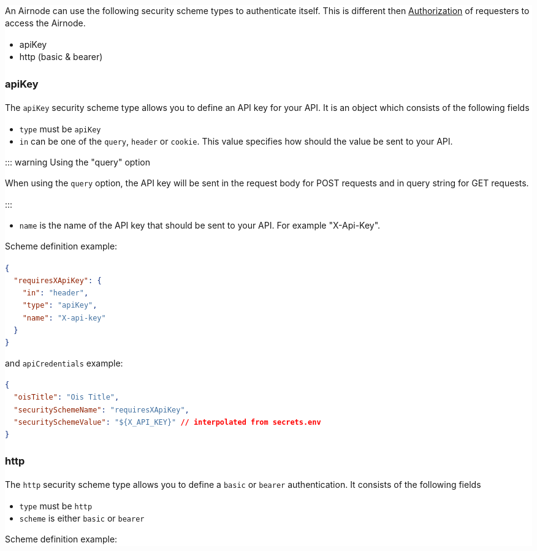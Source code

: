 An Airnode can use the following security scheme types to authenticate itself.
This is different then [Authorization](./apply-auth.md) of requesters to access
the Airnode.

- apiKey
- http (basic & bearer)

### apiKey

The `apiKey` security scheme type allows you to define an API key for your API.
It is an object which consists of the following fields

- `type` must be `apiKey`
- `in` can be one of the `query`, `header` or `cookie`. This value specifies how
  should the value be sent to your API.

::: warning Using the "query" option

When using the `query` option, the API key will be sent in the request body for
POST requests and in query string for GET requests.

:::

- `name` is the name of the API key that should be sent to your API. For example
  "X-Api-Key".

Scheme definition example:

```json
{
  "requiresXApiKey": {
    "in": "header",
    "type": "apiKey",
    "name": "X-api-key"
  }
}
```

and `apiCredentials` example:

```json
{
  "oisTitle": "Ois Title",
  "securitySchemeName": "requiresXApiKey",
  "securitySchemeValue": "${X_API_KEY}" // interpolated from secrets.env
}
```

### http

The `http` security scheme type allows you to define a `basic` or `bearer`
authentication. It consists of the following fields

- `type` must be `http`
- `scheme` is either `basic` or `bearer`

Scheme definition example:
